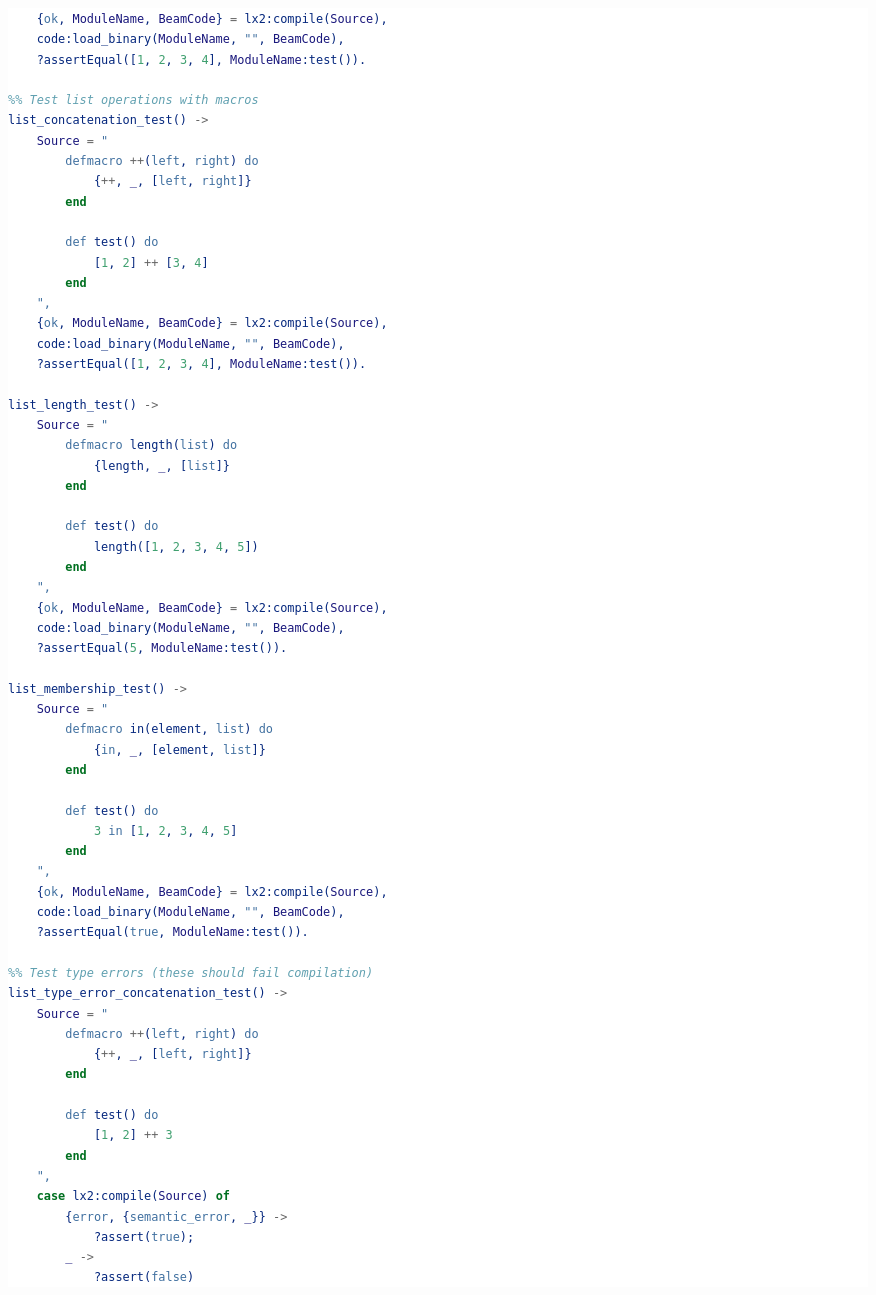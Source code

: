 ```erlang
    {ok, ModuleName, BeamCode} = lx2:compile(Source),
    code:load_binary(ModuleName, "", BeamCode),
    ?assertEqual([1, 2, 3, 4], ModuleName:test()).

%% Test list operations with macros
list_concatenation_test() ->
    Source = "
        defmacro ++(left, right) do
            {++, _, [left, right]}
        end

        def test() do
            [1, 2] ++ [3, 4]
        end
    ",
    {ok, ModuleName, BeamCode} = lx2:compile(Source),
    code:load_binary(ModuleName, "", BeamCode),
    ?assertEqual([1, 2, 3, 4], ModuleName:test()).

list_length_test() ->
    Source = "
        defmacro length(list) do
            {length, _, [list]}
        end

        def test() do
            length([1, 2, 3, 4, 5])
        end
    ",
    {ok, ModuleName, BeamCode} = lx2:compile(Source),
    code:load_binary(ModuleName, "", BeamCode),
    ?assertEqual(5, ModuleName:test()).

list_membership_test() ->
    Source = "
        defmacro in(element, list) do
            {in, _, [element, list]}
        end

        def test() do
            3 in [1, 2, 3, 4, 5]
        end
    ",
    {ok, ModuleName, BeamCode} = lx2:compile(Source),
    code:load_binary(ModuleName, "", BeamCode),
    ?assertEqual(true, ModuleName:test()).

%% Test type errors (these should fail compilation)
list_type_error_concatenation_test() ->
    Source = "
        defmacro ++(left, right) do
            {++, _, [left, right]}
        end

        def test() do
            [1, 2] ++ 3
        end
    ",
    case lx2:compile(Source) of
        {error, {semantic_error, _}} ->
            ?assert(true);
        _ ->
            ?assert(false)
```